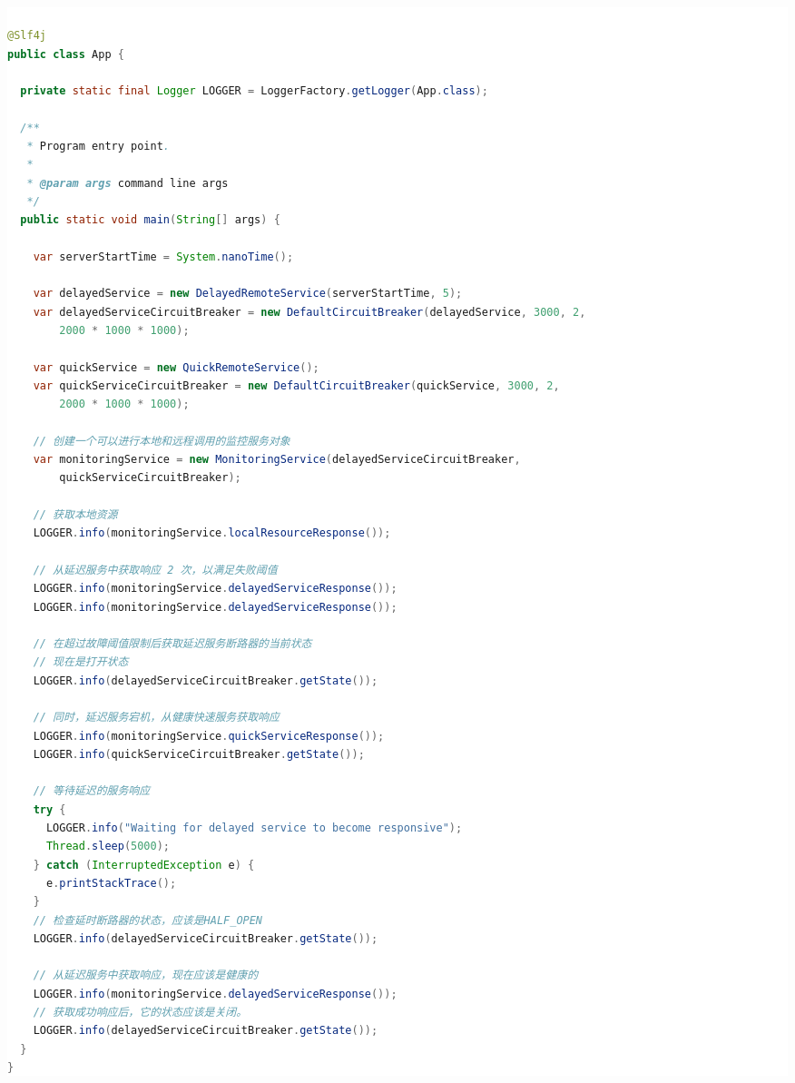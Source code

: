 ```java

@Slf4j
public class App {

  private static final Logger LOGGER = LoggerFactory.getLogger(App.class);

  /**
   * Program entry point.
   *
   * @param args command line args
   */
  public static void main(String[] args) {

    var serverStartTime = System.nanoTime();

    var delayedService = new DelayedRemoteService(serverStartTime, 5);
    var delayedServiceCircuitBreaker = new DefaultCircuitBreaker(delayedService, 3000, 2,
        2000 * 1000 * 1000);

    var quickService = new QuickRemoteService();
    var quickServiceCircuitBreaker = new DefaultCircuitBreaker(quickService, 3000, 2,
        2000 * 1000 * 1000);

    // 创建一个可以进行本地和远程调用的监控服务对象
    var monitoringService = new MonitoringService(delayedServiceCircuitBreaker,
        quickServiceCircuitBreaker);

    // 获取本地资源
    LOGGER.info(monitoringService.localResourceResponse());

    // 从延迟服务中获取响应 2 次，以满足失败阈值
    LOGGER.info(monitoringService.delayedServiceResponse());
    LOGGER.info(monitoringService.delayedServiceResponse());

    // 在超过故障阈值限制后获取延迟服务断路器的当前状态
    // 现在是打开状态
    LOGGER.info(delayedServiceCircuitBreaker.getState());

    // 同时，延迟服务宕机，从健康快速服务获取响应
    LOGGER.info(monitoringService.quickServiceResponse());
    LOGGER.info(quickServiceCircuitBreaker.getState());

    // 等待延迟的服务响应
    try {
      LOGGER.info("Waiting for delayed service to become responsive");
      Thread.sleep(5000);
    } catch (InterruptedException e) {
      e.printStackTrace();
    }
    // 检查延时断路器的状态，应该是HALF_OPEN
    LOGGER.info(delayedServiceCircuitBreaker.getState());

    // 从延迟服务中获取响应，现在应该是健康的
    LOGGER.info(monitoringService.delayedServiceResponse());
    // 获取成功响应后，它的状态应该是关闭。
    LOGGER.info(delayedServiceCircuitBreaker.getState());
  }
}
```
